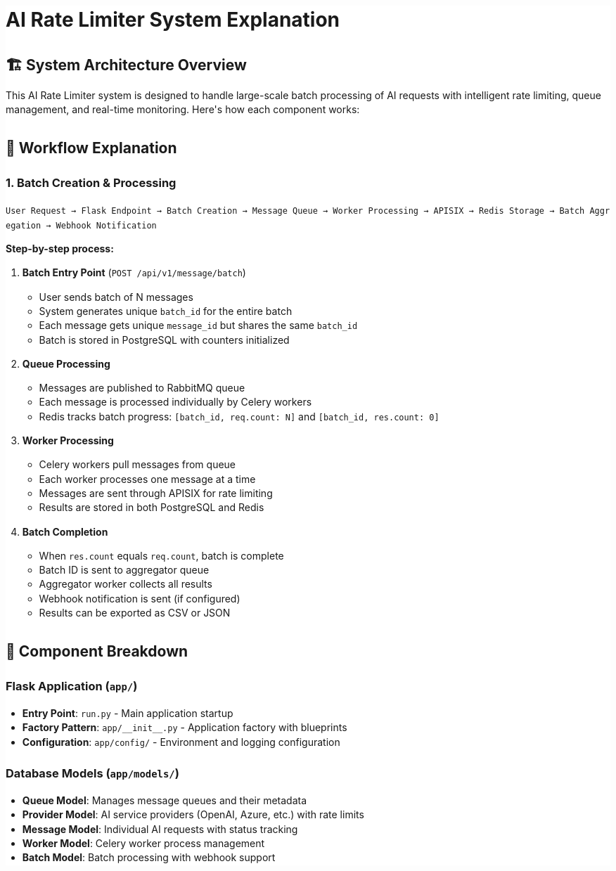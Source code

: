 # AI Rate Limiter System Explanation

## 🏗️ System Architecture Overview

This AI Rate Limiter system is designed to handle large-scale batch processing of AI requests with intelligent rate limiting, queue management, and real-time monitoring. Here's how each component works:

## 🔄 Workflow Explanation

### 1. **Batch Creation & Processing**
```
User Request → Flask Endpoint → Batch Creation → Message Queue → Worker Processing → APISIX → Redis Storage → Batch Aggregation → Webhook Notification
```

**Step-by-step process:**

1. **Batch Entry Point** (`POST /api/v1/message/batch`)
   - User sends batch of N messages
   - System generates unique `batch_id` for the entire batch
   - Each message gets unique `message_id` but shares the same `batch_id`
   - Batch is stored in PostgreSQL with counters initialized

2. **Queue Processing**
   - Messages are published to RabbitMQ queue
   - Each message is processed individually by Celery workers
   - Redis tracks batch progress: `[batch_id, req.count: N]` and `[batch_id, res.count: 0]`

3. **Worker Processing**
   - Celery workers pull messages from queue
   - Each worker processes one message at a time
   - Messages are sent through APISIX for rate limiting
   - Results are stored in both PostgreSQL and Redis

4. **Batch Completion**
   - When `res.count` equals `req.count`, batch is complete
   - Batch ID is sent to aggregator queue
   - Aggregator worker collects all results
   - Webhook notification is sent (if configured)
   - Results can be exported as CSV or JSON

## 🧩 Component Breakdown

### **Flask Application (`app/`)**
- **Entry Point**: `run.py` - Main application startup
- **Factory Pattern**: `app/__init__.py` - Application factory with blueprints
- **Configuration**: `app/config/` - Environment and logging configuration

### **Database Models (`app/models/`)**
- **Queue Model**: Manages message queues and their metadata
- **Provider Model**: AI service providers (OpenAI, Azure, etc.) with rate limits
- **Message Model**: Individual AI requests with status tracking
- **Worker Model**: Celery worker process management
- **Batch Model**: Batch processing with webhook support
